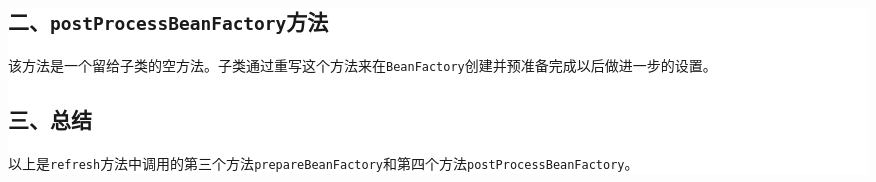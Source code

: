 ## 二、`postProcessBeanFactory`方法

该方法是一个留给子类的空方法。子类通过重写这个方法来在`BeanFactory`创建并预准备完成以后做进一步的设置。

## 三、总结

以上是`refresh`方法中调用的第三个方法`prepareBeanFactory`和第四个方法`postProcessBeanFactory`。































